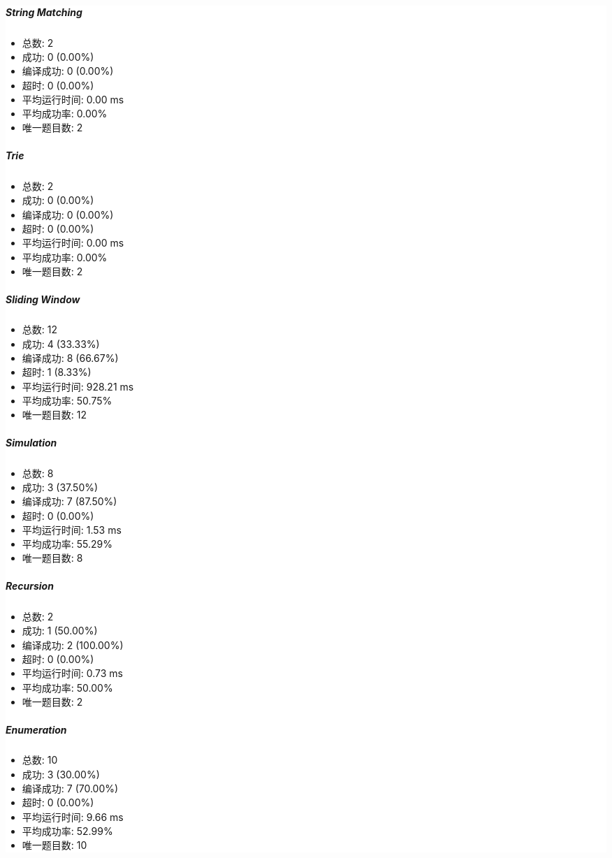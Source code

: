 ##### String Matching
- 总数: 2
- 成功: 0 (0.00%)
- 编译成功: 0 (0.00%)
- 超时: 0 (0.00%)
- 平均运行时间: 0.00 ms
- 平均成功率: 0.00%
- 唯一题目数: 2

##### Trie
- 总数: 2
- 成功: 0 (0.00%)
- 编译成功: 0 (0.00%)
- 超时: 0 (0.00%)
- 平均运行时间: 0.00 ms
- 平均成功率: 0.00%
- 唯一题目数: 2

##### Sliding Window
- 总数: 12
- 成功: 4 (33.33%)
- 编译成功: 8 (66.67%)
- 超时: 1 (8.33%)
- 平均运行时间: 928.21 ms
- 平均成功率: 50.75%
- 唯一题目数: 12

##### Simulation
- 总数: 8
- 成功: 3 (37.50%)
- 编译成功: 7 (87.50%)
- 超时: 0 (0.00%)
- 平均运行时间: 1.53 ms
- 平均成功率: 55.29%
- 唯一题目数: 8

##### Recursion
- 总数: 2
- 成功: 1 (50.00%)
- 编译成功: 2 (100.00%)
- 超时: 0 (0.00%)
- 平均运行时间: 0.73 ms
- 平均成功率: 50.00%
- 唯一题目数: 2

##### Enumeration
- 总数: 10
- 成功: 3 (30.00%)
- 编译成功: 7 (70.00%)
- 超时: 0 (0.00%)
- 平均运行时间: 9.66 ms
- 平均成功率: 52.99%
- 唯一题目数: 10
